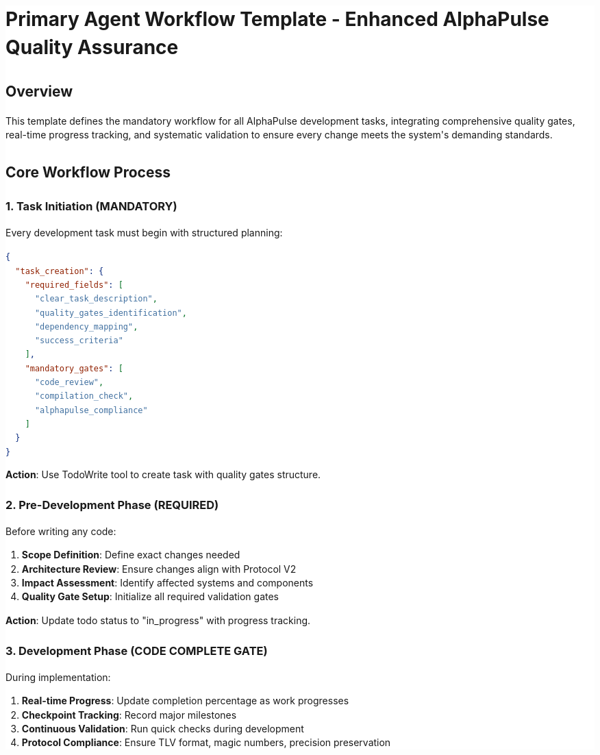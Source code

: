 # Primary Agent Workflow Template - Enhanced AlphaPulse Quality Assurance

## Overview
This template defines the mandatory workflow for all AlphaPulse development tasks, integrating comprehensive quality gates, real-time progress tracking, and systematic validation to ensure every change meets the system's demanding standards.

## Core Workflow Process

### 1. Task Initiation (MANDATORY)
Every development task must begin with structured planning:

```json
{
  "task_creation": {
    "required_fields": [
      "clear_task_description",
      "quality_gates_identification", 
      "dependency_mapping",
      "success_criteria"
    ],
    "mandatory_gates": [
      "code_review",
      "compilation_check", 
      "alphapulse_compliance"
    ]
  }
}
```

**Action**: Use TodoWrite tool to create task with quality gates structure.

### 2. Pre-Development Phase (REQUIRED)
Before writing any code:

1. **Scope Definition**: Define exact changes needed
2. **Architecture Review**: Ensure changes align with Protocol V2
3. **Impact Assessment**: Identify affected systems and components  
4. **Quality Gate Setup**: Initialize all required validation gates

**Action**: Update todo status to "in_progress" with progress tracking.

### 3. Development Phase (CODE COMPLETE GATE)
During implementation:

1. **Real-time Progress**: Update completion percentage as work progresses
2. **Checkpoint Tracking**: Record major milestones
3. **Continuous Validation**: Run quick checks during development
4. **Protocol Compliance**: Ensure TLV format, magic numbers, precision preservation
